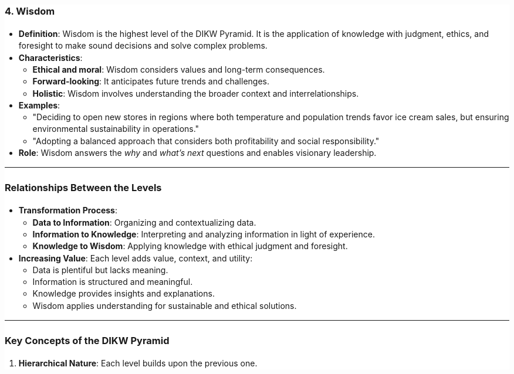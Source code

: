 ### 4. Wisdom
- **Definition**: Wisdom is the highest level of the DIKW Pyramid. It is the application of knowledge with judgment, ethics, and foresight to make sound decisions and solve complex problems.
- **Characteristics**:
    - **Ethical and moral**: Wisdom considers values and long-term consequences.
    - **Forward-looking**: It anticipates future trends and challenges.
    - **Holistic**: Wisdom involves understanding the broader context and interrelationships.
- **Examples**:
    - "Deciding to open new stores in regions where both temperature and population trends favor ice cream sales, but ensuring environmental sustainability in operations."
    - "Adopting a balanced approach that considers both profitability and social responsibility."
- **Role**: Wisdom answers the _why_ and _what’s next_ questions and enables visionary leadership.

---
### Relationships Between the Levels
- **Transformation Process**:
    - **Data to Information**: Organizing and contextualizing data.
    - **Information to Knowledge**: Interpreting and analyzing information in light of experience.
    - **Knowledge to Wisdom**: Applying knowledge with ethical judgment and foresight.
- **Increasing Value**: Each level adds value, context, and utility:
    - Data is plentiful but lacks meaning.
    - Information is structured and meaningful.
    - Knowledge provides insights and explanations.
    - Wisdom applies understanding for sustainable and ethical solutions.

---
### Key Concepts of the DIKW Pyramid
1. **Hierarchical Nature**: Each level builds upon the previous one.
